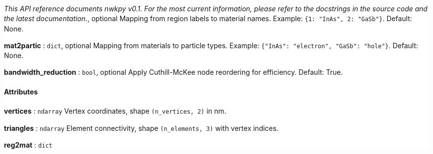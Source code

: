 
*This API reference documents nwkpy v0.1. For the most current information, please refer to the docstrings in the source code and the latest documentation.*, optional
    Mapping from region labels to material names. 
    Example: `{1: "InAs", 2: "GaSb"}`. Default: None.

**mat2partic** : `dict`, optional
    Mapping from materials to particle types.
    Example: `{"InAs": "electron", "GaSb": "hole"}`. Default: None.

**bandwidth_reduction** : `bool`, optional
    Apply Cuthill-McKee node reordering for efficiency. Default: True.

#### Attributes

**vertices** : `ndarray`
    Vertex coordinates, shape `(n_vertices, 2)` in nm.

**triangles** : `ndarray`
    Element connectivity, shape `(n_elements, 3)` with vertex indices.

**reg2mat** : `dict`
    